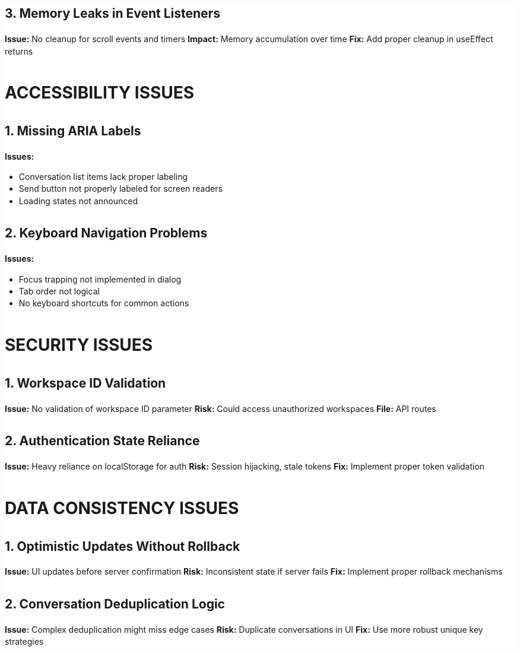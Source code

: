 
## 3. Memory Leaks in Event Listeners
**Issue:** No cleanup for scroll events and timers
**Impact:** Memory accumulation over time
**Fix:** Add proper cleanup in useEffect returns

# ACCESSIBILITY ISSUES

## 1. Missing ARIA Labels
**Issues:**
- Conversation list items lack proper labeling
- Send button not properly labeled for screen readers
- Loading states not announced

## 2. Keyboard Navigation Problems
**Issues:**
- Focus trapping not implemented in dialog
- Tab order not logical
- No keyboard shortcuts for common actions

# SECURITY ISSUES

## 1. Workspace ID Validation
**Issue:** No validation of workspace ID parameter
**Risk:** Could access unauthorized workspaces
**File:** API routes

## 2. Authentication State Reliance
**Issue:** Heavy reliance on localStorage for auth
**Risk:** Session hijacking, stale tokens
**Fix:** Implement proper token validation

# DATA CONSISTENCY ISSUES

## 1. Optimistic Updates Without Rollback
**Issue:** UI updates before server confirmation
**Risk:** Inconsistent state if server fails
**Fix:** Implement proper rollback mechanisms

## 2. Conversation Deduplication Logic
**Issue:** Complex deduplication might miss edge cases
**Risk:** Duplicate conversations in UI
**Fix:** Use more robust unique key strategies
